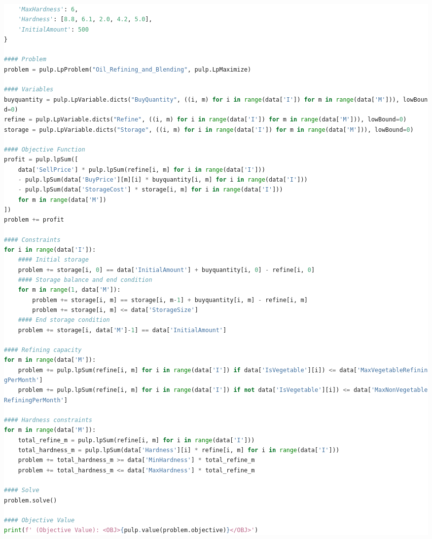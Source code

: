 ```python
    'MaxHardness': 6,
    'Hardness': [8.8, 6.1, 2.0, 4.2, 5.0],
    'InitialAmount': 500
}

#### Problem
problem = pulp.LpProblem("Oil_Refining_and_Blending", pulp.LpMaximize)

#### Variables
buyquantity = pulp.LpVariable.dicts("BuyQuantity", ((i, m) for i in range(data['I']) for m in range(data['M'])), lowBound=0)
refine = pulp.LpVariable.dicts("Refine", ((i, m) for i in range(data['I']) for m in range(data['M'])), lowBound=0)
storage = pulp.LpVariable.dicts("Storage", ((i, m) for i in range(data['I']) for m in range(data['M'])), lowBound=0)

#### Objective Function
profit = pulp.lpSum([
    data['SellPrice'] * pulp.lpSum(refine[i, m] for i in range(data['I']))
    - pulp.lpSum(data['BuyPrice'][m][i] * buyquantity[i, m] for i in range(data['I']))
    - pulp.lpSum(data['StorageCost'] * storage[i, m] for i in range(data['I']))
    for m in range(data['M'])
])
problem += profit

#### Constraints
for i in range(data['I']):
    #### Initial storage
    problem += storage[i, 0] == data['InitialAmount'] + buyquantity[i, 0] - refine[i, 0]
    #### Storage balance and end condition
    for m in range(1, data['M']):
        problem += storage[i, m] == storage[i, m-1] + buyquantity[i, m] - refine[i, m]
        problem += storage[i, m] <= data['StorageSize']
    #### End storage condition
    problem += storage[i, data['M']-1] == data['InitialAmount']

#### Refining capacity
for m in range(data['M']):
    problem += pulp.lpSum(refine[i, m] for i in range(data['I']) if data['IsVegetable'][i]) <= data['MaxVegetableRefiningPerMonth']
    problem += pulp.lpSum(refine[i, m] for i in range(data['I']) if not data['IsVegetable'][i]) <= data['MaxNonVegetableRefiningPerMonth']

#### Hardness constraints
for m in range(data['M']):
    total_refine_m = pulp.lpSum(refine[i, m] for i in range(data['I']))
    total_hardness_m = pulp.lpSum(data['Hardness'][i] * refine[i, m] for i in range(data['I']))
    problem += total_hardness_m >= data['MinHardness'] * total_refine_m
    problem += total_hardness_m <= data['MaxHardness'] * total_refine_m

#### Solve
problem.solve()

#### Objective Value
print(f' (Objective Value): <OBJ>{pulp.value(problem.objective)}</OBJ>')
```

